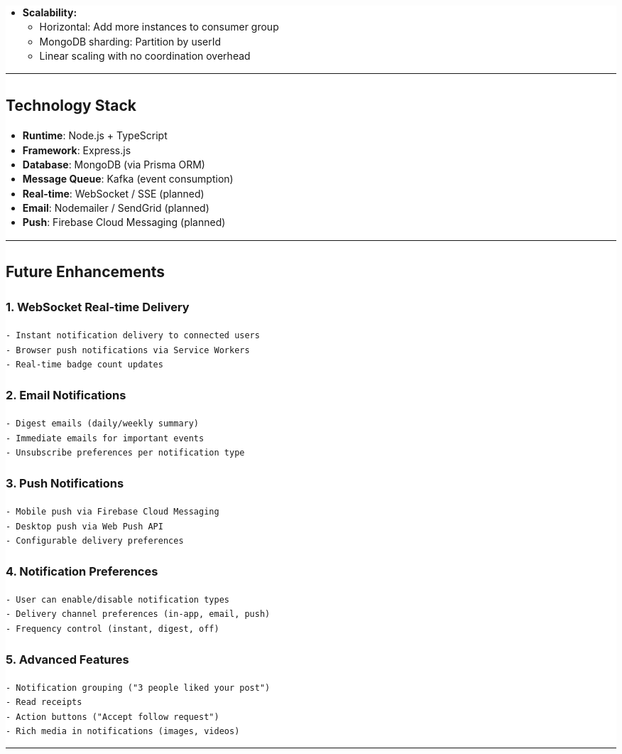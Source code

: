 - **Scalability:**
  - Horizontal: Add more instances to consumer group
  - MongoDB sharding: Partition by userId
  - Linear scaling with no coordination overhead

---

## Technology Stack
- **Runtime**: Node.js + TypeScript
- **Framework**: Express.js
- **Database**: MongoDB (via Prisma ORM)
- **Message Queue**: Kafka (event consumption)
- **Real-time**: WebSocket / SSE (planned)
- **Email**: Nodemailer / SendGrid (planned)
- **Push**: Firebase Cloud Messaging (planned)

---

## Future Enhancements

### 1. **WebSocket Real-time Delivery**
```
- Instant notification delivery to connected users
- Browser push notifications via Service Workers
- Real-time badge count updates
```

### 2. **Email Notifications**
```
- Digest emails (daily/weekly summary)
- Immediate emails for important events
- Unsubscribe preferences per notification type
```

### 3. **Push Notifications**
```
- Mobile push via Firebase Cloud Messaging
- Desktop push via Web Push API
- Configurable delivery preferences
```

### 4. **Notification Preferences**
```
- User can enable/disable notification types
- Delivery channel preferences (in-app, email, push)
- Frequency control (instant, digest, off)
```

### 5. **Advanced Features**
```
- Notification grouping ("3 people liked your post")
- Read receipts
- Action buttons ("Accept follow request")
- Rich media in notifications (images, videos)
```

---